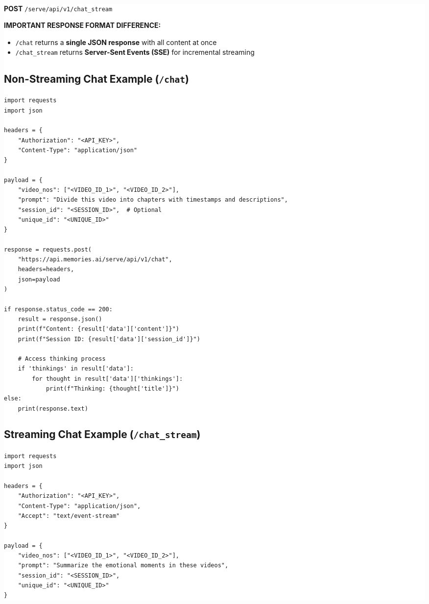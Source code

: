 **POST** `/serve/api/v1/chat_stream`

**IMPORTANT RESPONSE FORMAT DIFFERENCE:**
- `/chat` returns a **single JSON response** with all content at once
- `/chat_stream` returns **Server-Sent Events (SSE)** for incremental streaming

## Non-Streaming Chat Example (`/chat`)

    import requests
    import json

    headers = {
        "Authorization": "<API_KEY>",
        "Content-Type": "application/json"
    }

    payload = {
        "video_nos": ["<VIDEO_ID_1>", "<VIDEO_ID_2>"],
        "prompt": "Divide this video into chapters with timestamps and descriptions",
        "session_id": "<SESSION_ID>",  # Optional
        "unique_id": "<UNIQUE_ID>"
    }

    response = requests.post(
        "https://api.memories.ai/serve/api/v1/chat",
        headers=headers,
        json=payload
    )

    if response.status_code == 200:
        result = response.json()
        print(f"Content: {result['data']['content']}")
        print(f"Session ID: {result['data']['session_id']}")

        # Access thinking process
        if 'thinkings' in result['data']:
            for thought in result['data']['thinkings']:
                print(f"Thinking: {thought['title']}")
    else:
        print(response.text)

## Streaming Chat Example (`/chat_stream`)

    import requests
    import json

    headers = {
        "Authorization": "<API_KEY>",
        "Content-Type": "application/json",
        "Accept": "text/event-stream"
    }

    payload = {
        "video_nos": ["<VIDEO_ID_1>", "<VIDEO_ID_2>"],
        "prompt": "Summarize the emotional moments in these videos",
        "session_id": "<SESSION_ID>",
        "unique_id": "<UNIQUE_ID>"
    }

